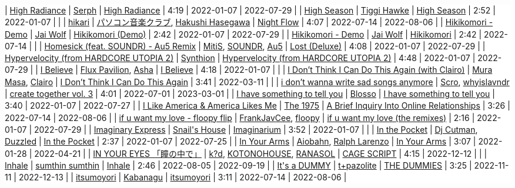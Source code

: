 | [High Radiance](https://open.spotify.com/track/68nWPqrEiU7OhmGpyGzh8Q) | [Serph](https://open.spotify.com/artist/1N0uTSN7HQpzJYmQIvsusL) | [High Radiance](https://open.spotify.com/album/1oCtGA9V8tB2vPGrccHnz9) | 4:19 | 2022-01-07 | 2022-07-29 |
| [High Season](https://open.spotify.com/track/11OYIkthYlHX3zoTY8hIX3) | [Tiggi Hawke](https://open.spotify.com/artist/5DltvtWOZYwcH6p0ka8I0l) | [High Season](https://open.spotify.com/album/0y4rWTCXOekHKAgfIH1ewA) | 2:52 | 2022-01-07 |  |
| [hikari](https://open.spotify.com/track/6sYJbalTgvb6uJtCIqfySm) | [パソコン音楽クラブ](https://open.spotify.com/artist/5FiN9o11xTdr071qwSHyye), [Hakushi Hasegawa](https://open.spotify.com/artist/5DZqDIAqRSN8mBM0DoQwoi) | [Night Flow](https://open.spotify.com/album/6BUtooxe1o0S9rSLZbmZ24) | 4:07 | 2022-07-14 | 2022-08-06 |
| [Hikikomori \- Demo](https://open.spotify.com/track/1K3M3RJfmZMXFJCLgmZ20G) | [Jai Wolf](https://open.spotify.com/artist/24V5UY0nChKpnb1TBPJhCw) | [Hikikomori \(Demo\)](https://open.spotify.com/album/4027xzvj07q4QmomfSk4SZ) | 2:42 | 2022-01-07 | 2022-07-29 |
| [Hikikomori \- Demo](https://open.spotify.com/track/2Ot9AdHrKtBZbNRuGqI8hO) | [Jai Wolf](https://open.spotify.com/artist/24V5UY0nChKpnb1TBPJhCw) | [Hikikomori](https://open.spotify.com/album/12Cou8d0vb29leZ4rM1Efa) | 2:42 | 2022-07-14 |  |
| [Homesick \(feat\. SOUNDR\) \- Au5 Remix](https://open.spotify.com/track/7aA8Hu2kgv4IApwWcuc7wQ) | [MitiS](https://open.spotify.com/artist/16yUpGkBRgc2eDMd3bB3Uw), [SOUNDR](https://open.spotify.com/artist/0YnlfML5Nu6DrpCshXMH0X), [Au5](https://open.spotify.com/artist/40WIa01eubnEVkxUHeDZyF) | [Lost \(Deluxe\)](https://open.spotify.com/album/2YMISnv5vo4Z2iY8L1zaIQ) | 4:08 | 2022-01-07 | 2022-07-29 |
| [Hypervelocity \(from HARDCORE UTOPIA 2\)](https://open.spotify.com/track/7aSAkpmPssSngNdpuod8Dh) | [Synthion](https://open.spotify.com/artist/4YqfXU53VVYBunSuvrDZYO) | [Hypervelocity \(from HARDCORE UTOPIA 2\)](https://open.spotify.com/album/5dmR3SVzYAYpn9uss8yA3l) | 4:48 | 2022-01-07 | 2022-07-29 |
| [I Believe](https://open.spotify.com/track/6zke4l646FheM5JlIdu4T8) | [Flux Pavilion](https://open.spotify.com/artist/7muzHifhMdnfN1xncRLOqk), [Asha](https://open.spotify.com/artist/2EHKTScPT87Z0dHvTevc8D) | [I Believe](https://open.spotify.com/album/1c9WAYELQyzy1VGwBT1Ftv) | 4:18 | 2022-01-07 |  |
| [I Don’t Think I Can Do This Again \(with Clairo\)](https://open.spotify.com/track/3udJxehBCZ27wRO9gSum4B) | [Mura Masa](https://open.spotify.com/artist/5Q81rlcTFh3k6DQJXPdsot), [Clairo](https://open.spotify.com/artist/3l0CmX0FuQjFxr8SK7Vqag) | [I Don’t Think I Can Do This Again](https://open.spotify.com/album/2PMTYwJd3ui0erw8OJMvC4) | 3:41 | 2022-03-11 |  |
| [i don’t wanna write sad songs anymore](https://open.spotify.com/track/1mDAyIXR1GlQRsSr0c2YQ4) | [Scro](https://open.spotify.com/artist/2TFI4R2CXBQ0RyfHhF7oQW), [whyislavndr](https://open.spotify.com/artist/1vat1U9C93HzmZFkUyPB9E) | [create together vol\. 3](https://open.spotify.com/album/4G599lsqp9XBStqTtloBg2) | 4:01 | 2022-07-01 | 2023-03-01 |
| [I have something to tell you](https://open.spotify.com/track/3w0Hy2IxxClVnhcmAwX7Ej) | [Blosso](https://open.spotify.com/artist/5Jn30mbNDGHLSxfCUZc7XM) | [I have something to tell you](https://open.spotify.com/album/3W2avuXXusN1quj1JvIKXn) | 3:40 | 2022-01-07 | 2022-07-27 |
| [I Like America & America Likes Me](https://open.spotify.com/track/1RHuBRoACkLRo2vjGqFCwf) | [The 1975](https://open.spotify.com/artist/3mIj9lX2MWuHmhNCA7LSCW) | [A Brief Inquiry Into Online Relationships](https://open.spotify.com/album/6PWXKiakqhI17mTYM4y6oY) | 3:26 | 2022-07-14 | 2022-08-06 |
| [if u want my love \- floopy flip](https://open.spotify.com/track/3GzKv75h5Gr6dP7OuNqKvy) | [FrankJavCee](https://open.spotify.com/artist/3nHKeOa45XrUplL3NiGy7E), [floopy](https://open.spotify.com/artist/5kHm3FQ8SPLMxFFF4ZSzle) | [if u want my love \(the remixes\)](https://open.spotify.com/album/0SfBgStMy1BwzygvmqfLcd) | 2:16 | 2022-01-07 | 2022-07-29 |
| [Imaginary Express](https://open.spotify.com/track/4kFWo9k3TysBOszTZTENPK) | [Snail's House](https://open.spotify.com/artist/29O9ZebFa65aIEvMaW5pQY) | [Imaginarium](https://open.spotify.com/album/2FT3brbwyqJ3mthpsximfk) | 3:52 | 2022-01-07 |  |
| [In the Pocket](https://open.spotify.com/track/5s4mUU69SlqMNrfavX3zVK) | [Dj Cutman](https://open.spotify.com/artist/1IwzmBTWI4CzUNsZM7Zqd8), [Duzzled](https://open.spotify.com/artist/0GhzKJWv9t65ln61aRlywb) | [In the Pocket](https://open.spotify.com/album/7kwqayB8OzSSUYYWuVptdi) | 2:37 | 2022-01-07 | 2022-07-25 |
| [In Your Arms](https://open.spotify.com/track/5ypWHAYnaYk9a9wnLnb6BZ) | [Aiobahn](https://open.spotify.com/artist/3AMFQZ3Tt549kShRG2IBYT), [Ralph Larenzo](https://open.spotify.com/artist/4E4SekvxCHHEUU0nwxsdTG) | [In Your Arms](https://open.spotify.com/album/7ixGX8p4AJFNH7VsKMb2Xi) | 3:07 | 2022-01-28 | 2022-04-21 |
| [IN YOUR EYES 「瞳の中で」](https://open.spotify.com/track/1VviocEvd6zv4xudscXgcj) | [k?d](https://open.spotify.com/artist/714O3xvBNiclo82vxBn8Bf), [KOTONOHOUSE](https://open.spotify.com/artist/3eOyGULyH8dDoCBQMuLYZC), [RANASOL](https://open.spotify.com/artist/4ojIlQlez4Z7L3jTiasTVr) | [CAGE SCRIPT](https://open.spotify.com/album/233ci2Dl2HFr9PheUIWaUx) | 4:15 | 2022-12-12 |  |
| [Inhale](https://open.spotify.com/track/5WrcsYA9PYlBLphtp4ZynD) | [sumthin sumthin](https://open.spotify.com/artist/2a8ez0A2owcYhFki9860sm) | [Inhale](https://open.spotify.com/album/3plHmbJia8IxmPHy7kBgOd) | 2:46 | 2022-08-05 | 2022-09-19 |
| [It's a DUMMY](https://open.spotify.com/track/1tx36UibkRedbWTqbch4gk) | [t+pazolite](https://open.spotify.com/artist/4Y345wfGiorcB2NXcsJxOt) | [THE DUMMIES](https://open.spotify.com/album/5ze5QjjKrapROLJWjaOHXe) | 3:25 | 2022-11-11 | 2022-12-13 |
| [itsumoyori](https://open.spotify.com/track/5g6c8T1WrchTAUR5sJ0Yjd) | [Kabanagu](https://open.spotify.com/artist/5za1QX51X1jaDRmPL7Um7P) | [itsumoyori](https://open.spotify.com/album/5Z1NZW9BCj2UeVf5ogdtRe) | 3:11 | 2022-07-14 | 2022-08-06 |
